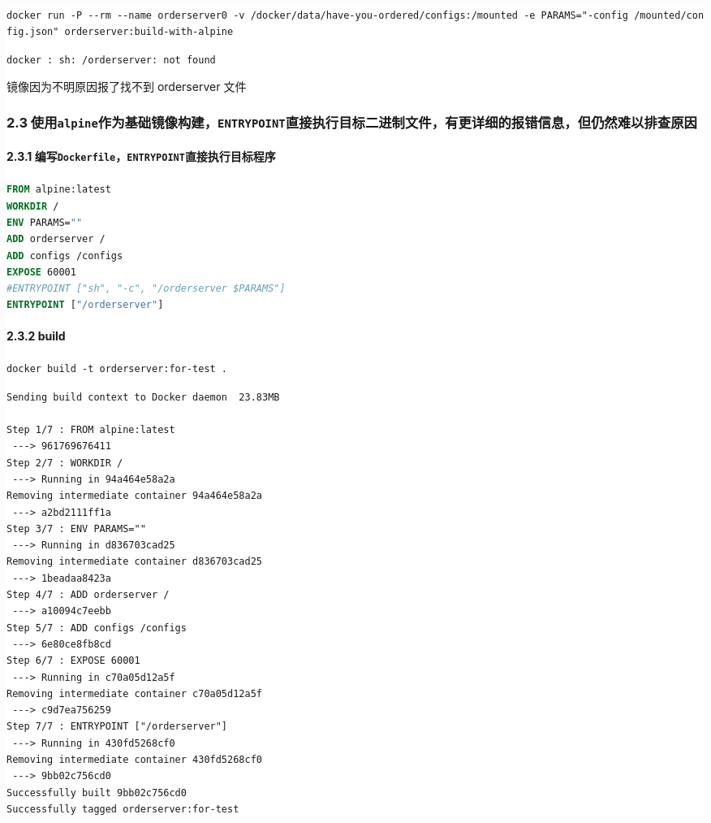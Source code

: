 `docker run -P --rm --name orderserver0 -v /docker/data/have-you-ordered/configs:/mounted -e PARAMS="-config /mounted/config.json" orderserver:build-with-alpine`

`docker : sh: /orderserver: not found`

镜像因为不明原因报了找不到 orderserver 文件

### 2.3 使用`alpine`作为基础镜像构建，`ENTRYPOINT`直接执行目标二进制文件，有更详细的报错信息，但仍然难以排查原因

#### 2.3.1 编写`Dockerfile`，`ENTRYPOINT`直接执行目标程序

```Dockerfile
FROM alpine:latest
WORKDIR /
ENV PARAMS=""
ADD orderserver /
ADD configs /configs
EXPOSE 60001
#ENTRYPOINT ["sh", "-c", "/orderserver $PARAMS"]
ENTRYPOINT ["/orderserver"]
```

#### 2.3.2 build

`docker build -t orderserver:for-test .`


```
Sending build context to Docker daemon  23.83MB

Step 1/7 : FROM alpine:latest
 ---> 961769676411
Step 2/7 : WORKDIR /
 ---> Running in 94a464e58a2a
Removing intermediate container 94a464e58a2a
 ---> a2bd2111ff1a
Step 3/7 : ENV PARAMS=""
 ---> Running in d836703cad25
Removing intermediate container d836703cad25
 ---> 1beadaa8423a
Step 4/7 : ADD orderserver /
 ---> a10094c7eebb
Step 5/7 : ADD configs /configs
 ---> 6e80ce8fb8cd
Step 6/7 : EXPOSE 60001
 ---> Running in c70a05d12a5f
Removing intermediate container c70a05d12a5f
 ---> c9d7ea756259
Step 7/7 : ENTRYPOINT ["/orderserver"]
 ---> Running in 430fd5268cf0
Removing intermediate container 430fd5268cf0
 ---> 9bb02c756cd0
Successfully built 9bb02c756cd0
Successfully tagged orderserver:for-test
```
